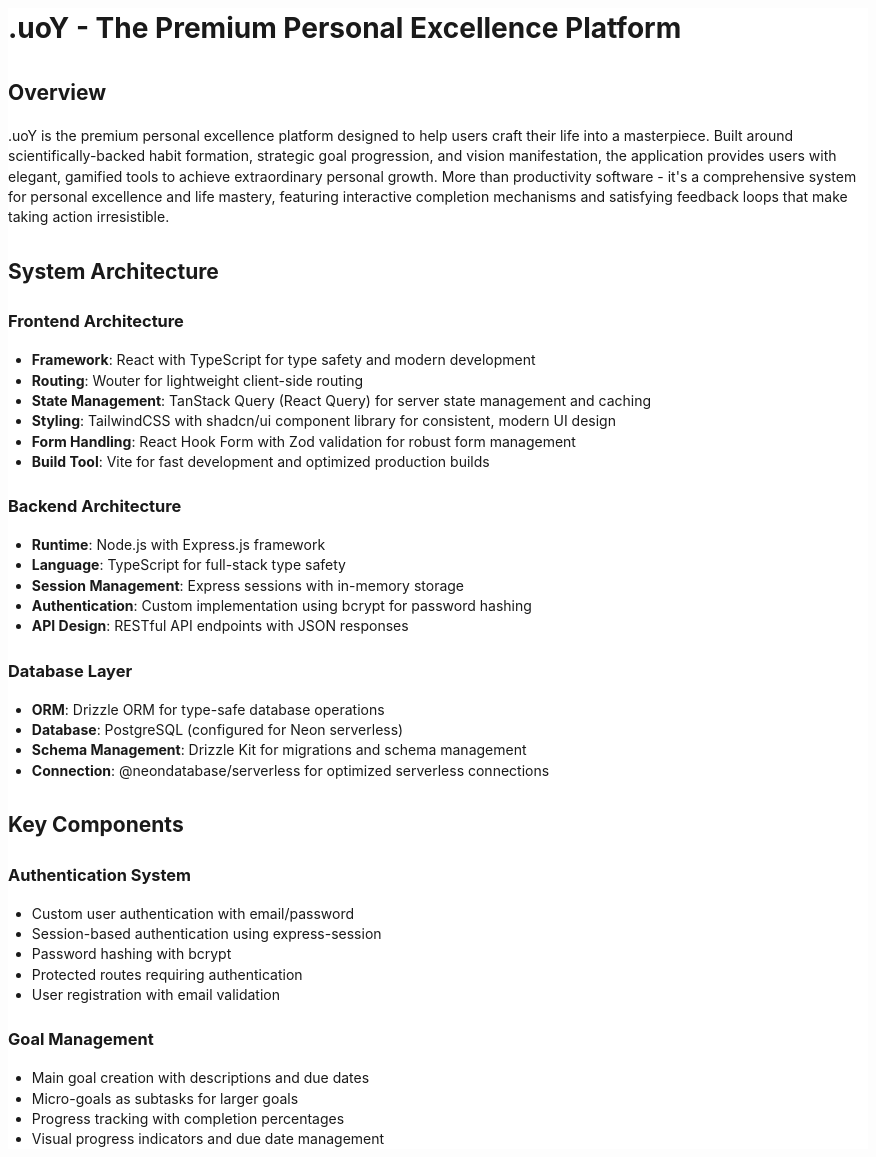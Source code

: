 # .uoY - The Premium Personal Excellence Platform

## Overview

.uoY is the premium personal excellence platform designed to help users craft their life into a masterpiece. Built around scientifically-backed habit formation, strategic goal progression, and vision manifestation, the application provides users with elegant, gamified tools to achieve extraordinary personal growth. More than productivity software - it's a comprehensive system for personal excellence and life mastery, featuring interactive completion mechanisms and satisfying feedback loops that make taking action irresistible.

## System Architecture

### Frontend Architecture
- **Framework**: React with TypeScript for type safety and modern development
- **Routing**: Wouter for lightweight client-side routing
- **State Management**: TanStack Query (React Query) for server state management and caching
- **Styling**: TailwindCSS with shadcn/ui component library for consistent, modern UI design
- **Form Handling**: React Hook Form with Zod validation for robust form management
- **Build Tool**: Vite for fast development and optimized production builds

### Backend Architecture
- **Runtime**: Node.js with Express.js framework
- **Language**: TypeScript for full-stack type safety
- **Session Management**: Express sessions with in-memory storage
- **Authentication**: Custom implementation using bcrypt for password hashing
- **API Design**: RESTful API endpoints with JSON responses

### Database Layer
- **ORM**: Drizzle ORM for type-safe database operations
- **Database**: PostgreSQL (configured for Neon serverless)
- **Schema Management**: Drizzle Kit for migrations and schema management
- **Connection**: @neondatabase/serverless for optimized serverless connections

## Key Components

### Authentication System
- Custom user authentication with email/password
- Session-based authentication using express-session
- Password hashing with bcrypt
- Protected routes requiring authentication
- User registration with email validation

### Goal Management
- Main goal creation with descriptions and due dates
- Micro-goals as subtasks for larger goals
- Progress tracking with completion percentages
- Visual progress indicators and due date management
